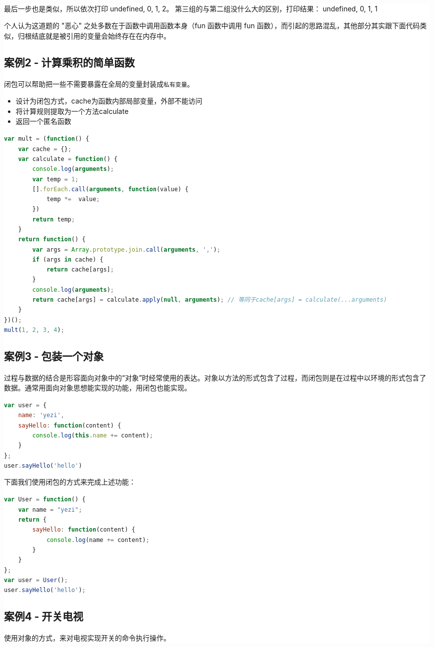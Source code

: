 ```javascript
```
最后一步也是类似，所以依次打印 undefined, 0, 1, 2。
第三组的与第二组没什么大的区别，打印结果： undefined, 0, 1, 1

个人认为这道题的 "恶心" 之处多数在于函数中调用函数本身（fun 函数中调用 fun 函数），而引起的思路混乱，其他部分其实跟下面代码类似，归根结底就是被引用的变量会始终存在在内存中。

## 案例2 - 计算乘积的简单函数
闭包可以帮助把一些不需要暴露在全局的变量封装成`私有变量`。
- 设计为闭包方式，cache为函数内部局部变量，外部不能访问
- 将计算规则提取为一个方法calculate
- 返回一个匿名函数
```javascript
var mult = (function() {
    var cache = {};
    var calculate = function() {
        console.log(arguments);
        var temp = 1;
        [].forEach.call(arguments, function(value) {
            temp *=  value;
        })
        return temp;
    }
    return function() {
        var args = Array.prototype.join.call(arguments, ',');
        if (args in cache) {
            return cache[args];
        }
        console.log(arguments);
        return cache[args] = calculate.apply(null, arguments); // 等同于cache[args] = calculate(...arguments)
    }
})();
mult(1, 2, 3, 4);
```
## 案例3 - 包装一个对象

过程与数据的结合是形容面向对象中的“对象”时经常使用的表达。对象以方法的形式包含了过程，而闭包则是在过程中以环境的形式包含了数据。通常用面向对象思想能实现的功能，用闭包也能实现。
```javascript
var user = {
    name: 'yezi',
    sayHello: function(content) {
        console.log(this.name += content);
    }
};
user.sayHello('hello')
```
下面我们使用闭包的方式来完成上述功能：
```javascript
var User = function() {
    var name = "yezi";
    return {
        sayHello: function(content) {
            console.log(name += content);
        }
    }
};
var user = User();
user.sayHello('hello');
```
## 案例4 - 开关电视
使用对象的方式，来对电视实现开关的命令执行操作。
```javascript
```